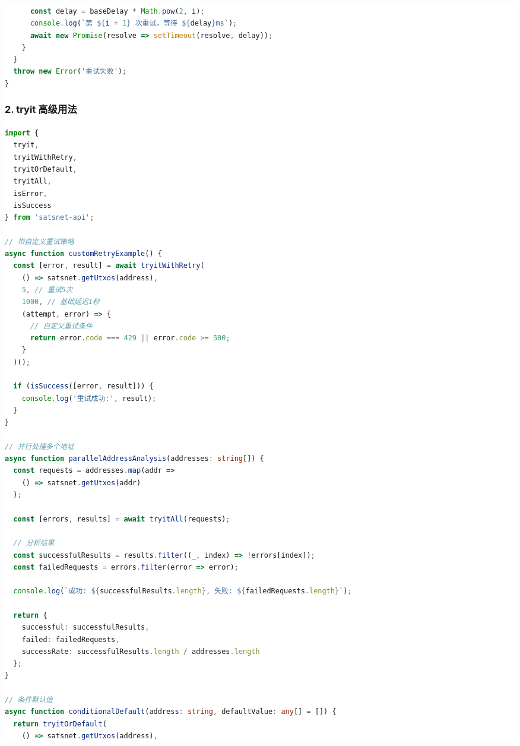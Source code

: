 ```typescript
      const delay = baseDelay * Math.pow(2, i);
      console.log(`第 ${i + 1} 次重试，等待 ${delay}ms`);
      await new Promise(resolve => setTimeout(resolve, delay));
    }
  }
  throw new Error('重试失败');
}
```

### 2. tryit 高级用法

```typescript
import {
  tryit,
  tryitWithRetry,
  tryitOrDefault,
  tryitAll,
  isError,
  isSuccess
} from 'satsnet-api';

// 带自定义重试策略
async function customRetryExample() {
  const [error, result] = await tryitWithRetry(
    () => satsnet.getUtxos(address),
    5, // 重试5次
    1000, // 基础延迟1秒
    (attempt, error) => {
      // 自定义重试条件
      return error.code === 429 || error.code >= 500;
    }
  )();

  if (isSuccess([error, result])) {
    console.log('重试成功:', result);
  }
}

// 并行处理多个地址
async function parallelAddressAnalysis(addresses: string[]) {
  const requests = addresses.map(addr =>
    () => satsnet.getUtxos(addr)
  );

  const [errors, results] = await tryitAll(requests);

  // 分析结果
  const successfulResults = results.filter((_, index) => !errors[index]);
  const failedRequests = errors.filter(error => error);

  console.log(`成功: ${successfulResults.length}, 失败: ${failedRequests.length}`);

  return {
    successful: successfulResults,
    failed: failedRequests,
    successRate: successfulResults.length / addresses.length
  };
}

// 条件默认值
async function conditionalDefault(address: string, defaultValue: any[] = []) {
  return tryitOrDefault(
    () => satsnet.getUtxos(address),
```